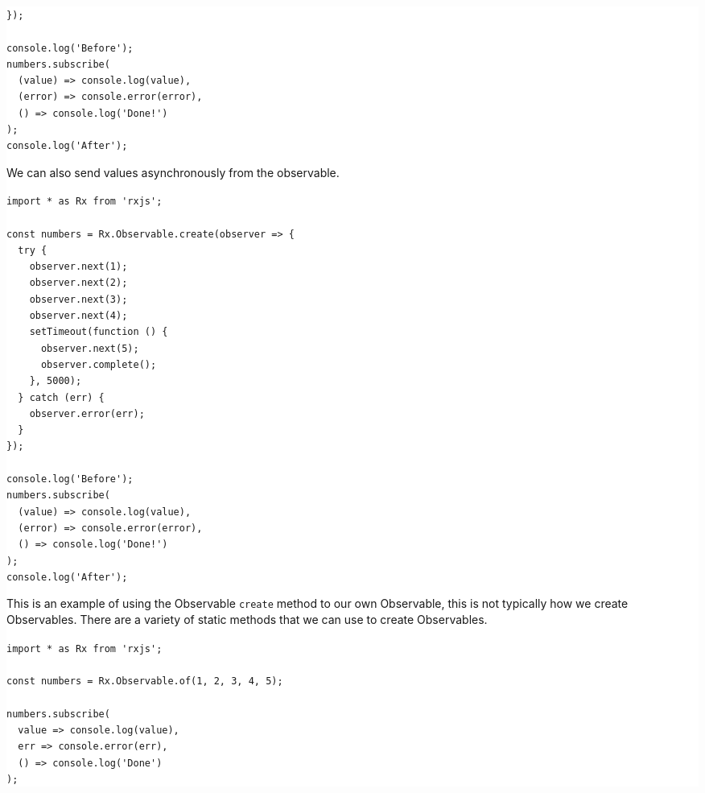 ```
});

console.log('Before');
numbers.subscribe(
  (value) => console.log(value),
  (error) => console.error(error),
  () => console.log('Done!')
);
console.log('After');
```

We can also send values asynchronously from the observable.

```
import * as Rx from 'rxjs';

const numbers = Rx.Observable.create(observer => {
  try {
    observer.next(1);
    observer.next(2);
    observer.next(3);
    observer.next(4);
    setTimeout(function () {
      observer.next(5);
      observer.complete();
    }, 5000);
  } catch (err) {
    observer.error(err);
  }
});

console.log('Before');
numbers.subscribe(
  (value) => console.log(value),
  (error) => console.error(error),
  () => console.log('Done!')
);
console.log('After');
```

This is an example of using the Observable `create` method to our own Observable, this is not typically how we create Observables. There are a variety of static methods that we can use to create Observables.

```
import * as Rx from 'rxjs';

const numbers = Rx.Observable.of(1, 2, 3, 4, 5);

numbers.subscribe(
  value => console.log(value),
  err => console.error(err),
  () => console.log('Done')
);
```
